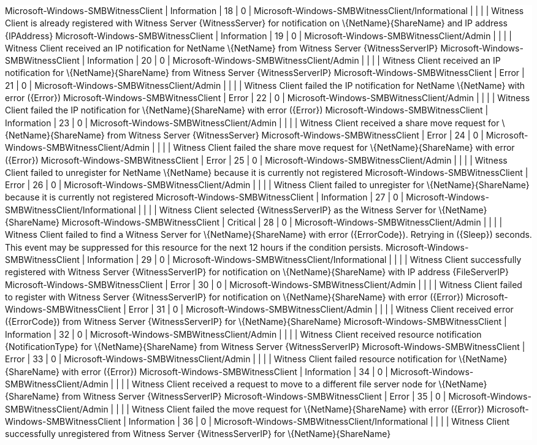 Microsoft-Windows-SMBWitnessClient  |  Information  |  18        |  0        |  Microsoft-Windows-SMBWitnessClient/Informational  |        |          |           |  Witness Client is already registered with Witness Server {WitnessServer} for notification on \\{NetName}\{ShareName} and IP address {IPAddress}
Microsoft-Windows-SMBWitnessClient  |  Information  |  19        |  0        |  Microsoft-Windows-SMBWitnessClient/Admin          |        |          |           |  Witness Client received an IP notification for NetName \\{NetName} from Witness Server {WitnessServerIP}
Microsoft-Windows-SMBWitnessClient  |  Information  |  20        |  0        |  Microsoft-Windows-SMBWitnessClient/Admin          |        |          |           |  Witness Client received an IP notification for \\{NetName}\{ShareName} from Witness Server {WitnessServerIP}
Microsoft-Windows-SMBWitnessClient  |  Error        |  21        |  0        |  Microsoft-Windows-SMBWitnessClient/Admin          |        |          |           |  Witness Client failed the IP notification for NetName \\{NetName} with error ({Error})
Microsoft-Windows-SMBWitnessClient  |  Error        |  22        |  0        |  Microsoft-Windows-SMBWitnessClient/Admin          |        |          |           |  Witness Client failed the IP notification for \\{NetName}\{ShareName} with error ({Error})
Microsoft-Windows-SMBWitnessClient  |  Information  |  23        |  0        |  Microsoft-Windows-SMBWitnessClient/Admin          |        |          |           |  Witness Client received a share move request for \\{NetName}\{ShareName} from Witness Server {WitnessServer}
Microsoft-Windows-SMBWitnessClient  |  Error        |  24        |  0        |  Microsoft-Windows-SMBWitnessClient/Admin          |        |          |           |  Witness Client failed the share move request for \\{NetName}\{ShareName} with error ({Error})
Microsoft-Windows-SMBWitnessClient  |  Error        |  25        |  0        |  Microsoft-Windows-SMBWitnessClient/Admin          |        |          |           |  Witness Client failed to unregister for NetName \\{NetName} because it is currently not registered
Microsoft-Windows-SMBWitnessClient  |  Error        |  26        |  0        |  Microsoft-Windows-SMBWitnessClient/Admin          |        |          |           |  Witness Client failed to unregister for \\{NetName}\{ShareName} because it is currently not registered
Microsoft-Windows-SMBWitnessClient  |  Information  |  27        |  0        |  Microsoft-Windows-SMBWitnessClient/Informational  |        |          |           |  Witness Client selected {WitnessServerIP} as the Witness Server for \\{NetName}\{ShareName}
Microsoft-Windows-SMBWitnessClient  |  Critical     |  28        |  0        |  Microsoft-Windows-SMBWitnessClient/Admin          |        |          |           |  Witness Client failed to find a Witness Server for \\{NetName}\{ShareName} with error ({ErrorCode}). Retrying in ({Sleep}) seconds. This event may be suppressed for this resource for the next 12 hours if the condition persists.
Microsoft-Windows-SMBWitnessClient  |  Information  |  29        |  0        |  Microsoft-Windows-SMBWitnessClient/Informational  |        |          |           |  Witness Client successfully registered with Witness Server {WitnessServerIP} for notification on \\{NetName}\{ShareName} with IP address {FileServerIP}
Microsoft-Windows-SMBWitnessClient  |  Error        |  30        |  0        |  Microsoft-Windows-SMBWitnessClient/Admin          |        |          |           |  Witness Client failed to register with Witness Server {WitnessServerIP} for notification on \\{NetName}\{ShareName} with error ({Error})
Microsoft-Windows-SMBWitnessClient  |  Error        |  31        |  0        |  Microsoft-Windows-SMBWitnessClient/Admin          |        |          |           |  Witness Client received error ({ErrorCode}) from Witness Server {WitnessServerIP} for \\{NetName}\{ShareName}
Microsoft-Windows-SMBWitnessClient  |  Information  |  32        |  0        |  Microsoft-Windows-SMBWitnessClient/Admin          |        |          |           |  Witness Client received resource notification {NotificationType} for \\{NetName}\{ShareName} from Witness Server {WitnessServerIP}
Microsoft-Windows-SMBWitnessClient  |  Error        |  33        |  0        |  Microsoft-Windows-SMBWitnessClient/Admin          |        |          |           |  Witness Client failed resource notification for \\{NetName}\{ShareName} with error ({Error})
Microsoft-Windows-SMBWitnessClient  |  Information  |  34        |  0        |  Microsoft-Windows-SMBWitnessClient/Admin          |        |          |           |  Witness Client received a request to move to a different file server node for \\{NetName}\{ShareName} from Witness Server {WitnessServerIP}
Microsoft-Windows-SMBWitnessClient  |  Error        |  35        |  0        |  Microsoft-Windows-SMBWitnessClient/Admin          |        |          |           |  Witness Client failed the move request for \\{NetName}\{ShareName} with error ({Error})
Microsoft-Windows-SMBWitnessClient  |  Information  |  36        |  0        |  Microsoft-Windows-SMBWitnessClient/Informational  |        |          |           |  Witness Client successfully unregistered from Witness Server {WitnessServerIP} for \\{NetName}\{ShareName}